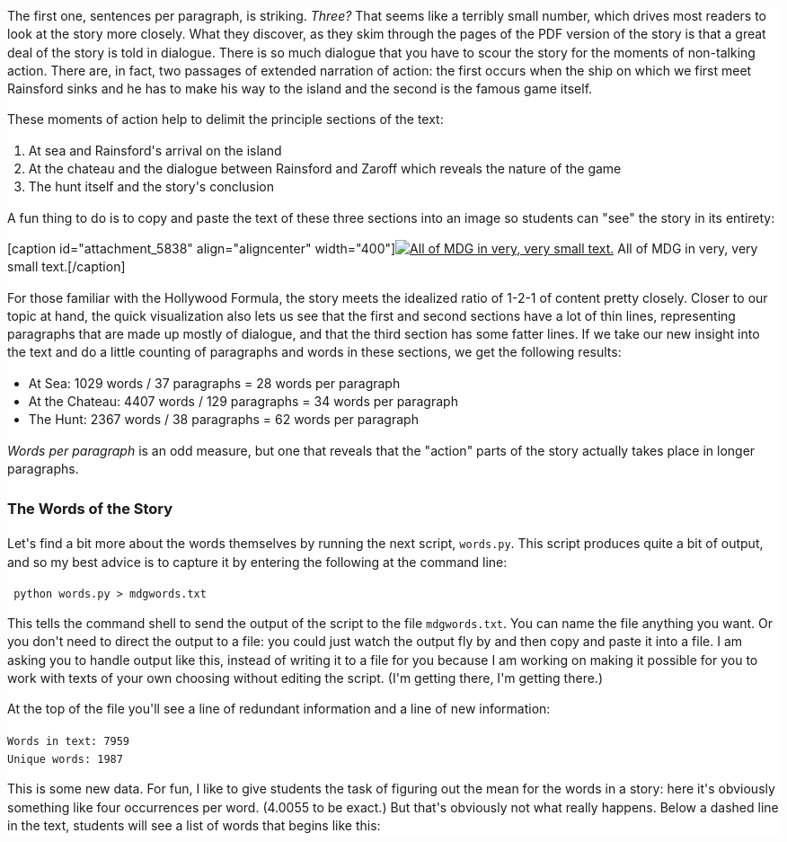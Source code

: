The first one, sentences per paragraph, is striking. *Three?* That seems like a terribly small number, which drives most readers to look at the story more closely. What they discover, as they skim through the pages of the PDF version of the story is that a great deal of the story is told in dialogue. There is so much dialogue that you have to scour the story for the moments of non-talking action. There are, in fact, two passages of extended narration of action: the first occurs when the ship on which we first meet Rainsford sinks and he has to make his way to the island and the second is the famous game itself.

These moments of action help to delimit the principle sections of the text: 

1. At sea and Rainsford's arrival on the island
2. At the chateau and the dialogue between Rainsford and Zaroff which reveals the nature of the game
3. The hunt itself and the story's conclusion
	 
A fun thing to do is to copy and paste the text of these three sections into an image so students can "see" the story in its entirety:

[caption id="attachment\_5838" align="aligncenter" width="400"]<a href="http://media.johnlaudun.org/wordpress/media/2013/02/Screen-Shot-2013-02-22-at-17.52.50.png"><img src="http://media.johnlaudun.org/wordpress/media/2013/02/Screen-Shot-2013-02-22-at-17.52.50-400x310.png" alt="All of MDG in very, very small text." width="400" height="310" class="size-medium wp-image-5838" /></a> 
All of MDG in very, very small text.[/caption]
 
For those familiar with the Hollywood Formula, the story meets the idealized ratio of 1-2-1 of content pretty closely. Closer to our topic at hand, the quick visualization also lets us see that the first and second sections have a lot of thin lines, representing paragraphs that are made up mostly of dialogue, and that the third section has some fatter lines. If we take our new insight into the text and do a little counting of paragraphs and words in these sections, we get the following results:

* At Sea: 1029 words / 37 paragraphs = 28 words per paragraph
* At the Chateau: 4407 words / 129 paragraphs = 34 words per paragraph
* The Hunt: 2367 words / 38 paragraphs = 62 words per paragraph
	  
*Words per paragraph* is an odd measure, but one that reveals that the "action" parts of the story actually takes place in longer paragraphs. 

 
### The Words of the Story

Let's find a bit more about the words themselves by running the next script, `words.py`. This script produces quite a bit of output, and so my best advice is to capture it by entering the following at the command line:
 
	 python words.py > mdgwords.txt

This tells the command shell to send the output of the script to the file `mdgwords.txt`. You can name the file anything you want. Or you don't need to direct the output to a file: you could just watch the output fly by and then copy and paste it into a file. I am asking you to handle output like this, instead of writing it to a file for you because I am working on making it possible for you to work with texts of your own choosing without editing the script. (I'm getting there, I'm getting there.)

At the top of the file you'll see a line of redundant information and a line of new information:

	Words in text: 7959
	Unique words: 1987

This is some new data. For fun, I like to give students the task of figuring out the mean for the words in a story: here it's obviously something like four occurrences per word. (4.0055 to be exact.) But that's obviously not what really happens. Below a dashed line in the text, students will see a list of words that begins like this:


[1]:	http://en.wikipedia.org/wiki/Text_mining
[2]:	https://github.com/johnlaudun/upst
[3]:	https://github.com/johnlaudun/upst
[4]:	http://johnlaudun.org/20120131-nltk-on-mac-os-x/
[5]:	http://www.python.org/getit/
[6]:	http://nltk.org/install.html
[7]:	http://askville.amazon.com/Word-count-long-novella-matter-short-story/AnswerViewer.do?requestId=6153729